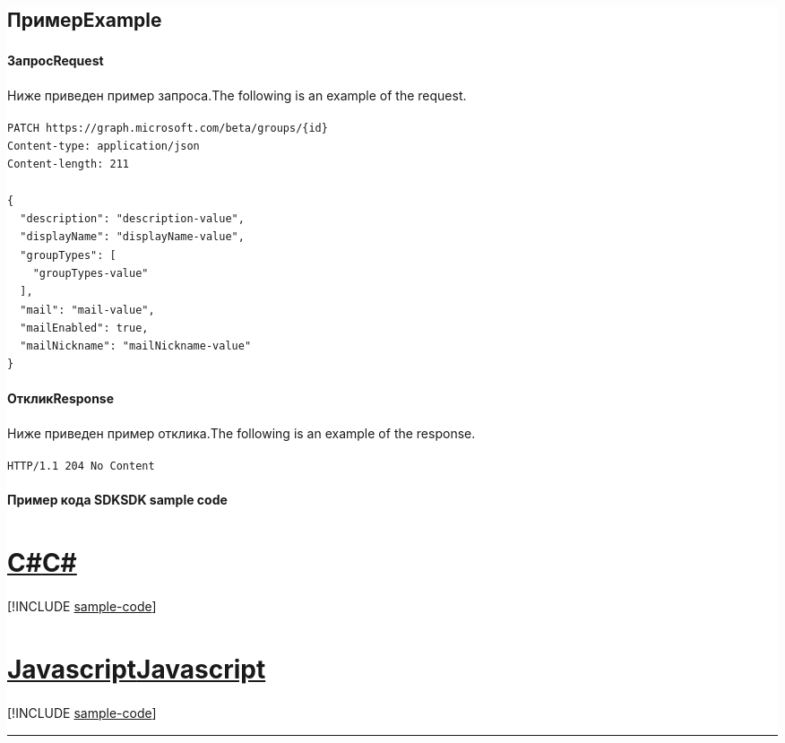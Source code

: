 ## <a name="example"></a><span data-ttu-id="7b95c-175">Пример</span><span class="sxs-lookup"><span data-stu-id="7b95c-175">Example</span></span>

#### <a name="request"></a><span data-ttu-id="7b95c-176">Запрос</span><span class="sxs-lookup"><span data-stu-id="7b95c-176">Request</span></span>

<span data-ttu-id="7b95c-177">Ниже приведен пример запроса.</span><span class="sxs-lookup"><span data-stu-id="7b95c-177">The following is an example of the request.</span></span>


```http
PATCH https://graph.microsoft.com/beta/groups/{id}
Content-type: application/json
Content-length: 211

{
  "description": "description-value",
  "displayName": "displayName-value",
  "groupTypes": [
    "groupTypes-value"
  ],
  "mail": "mail-value",
  "mailEnabled": true,
  "mailNickname": "mailNickname-value"
}
```

#### <a name="response"></a><span data-ttu-id="7b95c-178">Отклик</span><span class="sxs-lookup"><span data-stu-id="7b95c-178">Response</span></span>

<span data-ttu-id="7b95c-179">Ниже приведен пример отклика.</span><span class="sxs-lookup"><span data-stu-id="7b95c-179">The following is an example of the response.</span></span>


```http
HTTP/1.1 204 No Content
```
#### <a name="sdk-sample-code"></a><span data-ttu-id="7b95c-180">Пример кода SDK</span><span class="sxs-lookup"><span data-stu-id="7b95c-180">SDK sample code</span></span>
# <a name="ctabcs"></a>[<span data-ttu-id="7b95c-181">C#</span><span class="sxs-lookup"><span data-stu-id="7b95c-181">C#</span></span>](#tab/cs)
[!INCLUDE [sample-code](../includes/update_group-Cs-snippets.md)]

# <a name="javascripttabjavascript"></a>[<span data-ttu-id="7b95c-182">Javascript</span><span class="sxs-lookup"><span data-stu-id="7b95c-182">Javascript</span></span>](#tab/javascript)
[!INCLUDE [sample-code](../includes/update_group-Javascript-snippets.md)]

---